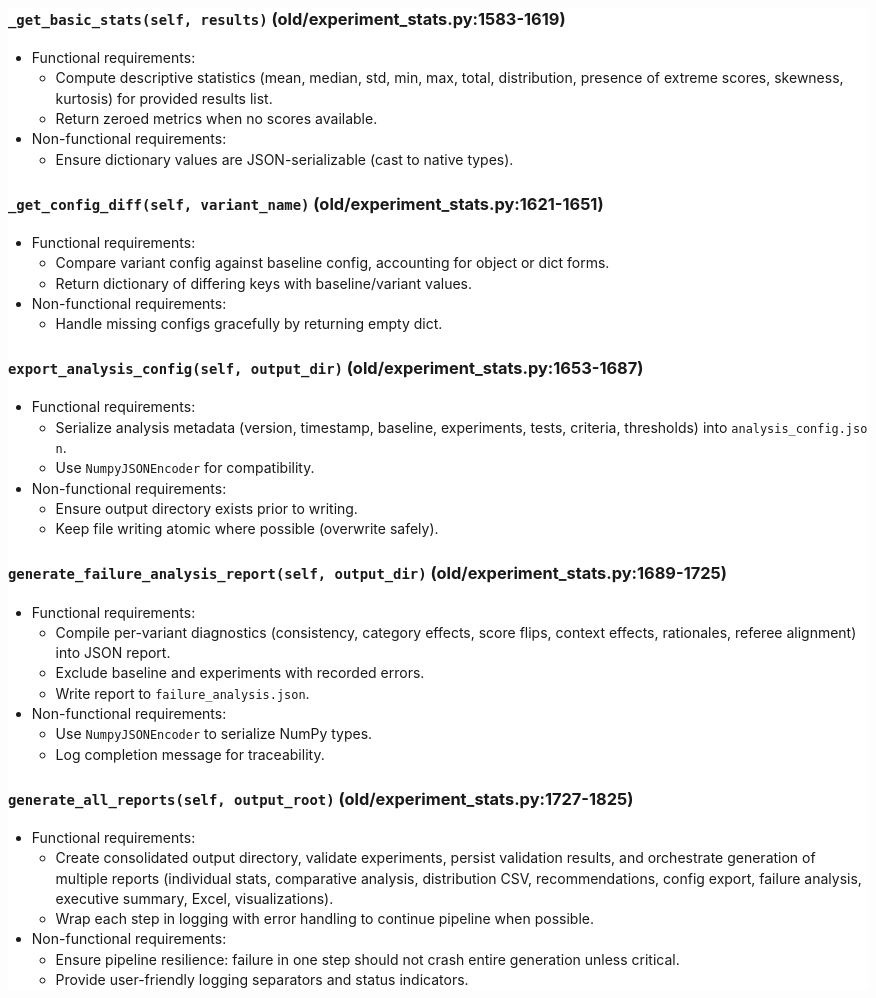 ### `_get_basic_stats(self, results)` (old/experiment_stats.py:1583-1619)
- Functional requirements:
  - Compute descriptive statistics (mean, median, std, min, max, total, distribution, presence of extreme scores, skewness, kurtosis) for provided results list.
  - Return zeroed metrics when no scores available.
- Non-functional requirements:
  - Ensure dictionary values are JSON-serializable (cast to native types).

### `_get_config_diff(self, variant_name)` (old/experiment_stats.py:1621-1651)
- Functional requirements:
  - Compare variant config against baseline config, accounting for object or dict forms.
  - Return dictionary of differing keys with baseline/variant values.
- Non-functional requirements:
  - Handle missing configs gracefully by returning empty dict.

### `export_analysis_config(self, output_dir)` (old/experiment_stats.py:1653-1687)
- Functional requirements:
  - Serialize analysis metadata (version, timestamp, baseline, experiments, tests, criteria, thresholds) into `analysis_config.json`.
  - Use `NumpyJSONEncoder` for compatibility.
- Non-functional requirements:
  - Ensure output directory exists prior to writing.
  - Keep file writing atomic where possible (overwrite safely).

### `generate_failure_analysis_report(self, output_dir)` (old/experiment_stats.py:1689-1725)
- Functional requirements:
  - Compile per-variant diagnostics (consistency, category effects, score flips, context effects, rationales, referee alignment) into JSON report.
  - Exclude baseline and experiments with recorded errors.
  - Write report to `failure_analysis.json`.
- Non-functional requirements:
  - Use `NumpyJSONEncoder` to serialize NumPy types.
  - Log completion message for traceability.

### `generate_all_reports(self, output_root)` (old/experiment_stats.py:1727-1825)
- Functional requirements:
  - Create consolidated output directory, validate experiments, persist validation results, and orchestrate generation of multiple reports (individual stats, comparative analysis, distribution CSV, recommendations, config export, failure analysis, executive summary, Excel, visualizations).
  - Wrap each step in logging with error handling to continue pipeline when possible.
- Non-functional requirements:
  - Ensure pipeline resilience: failure in one step should not crash entire generation unless critical.
  - Provide user-friendly logging separators and status indicators.
